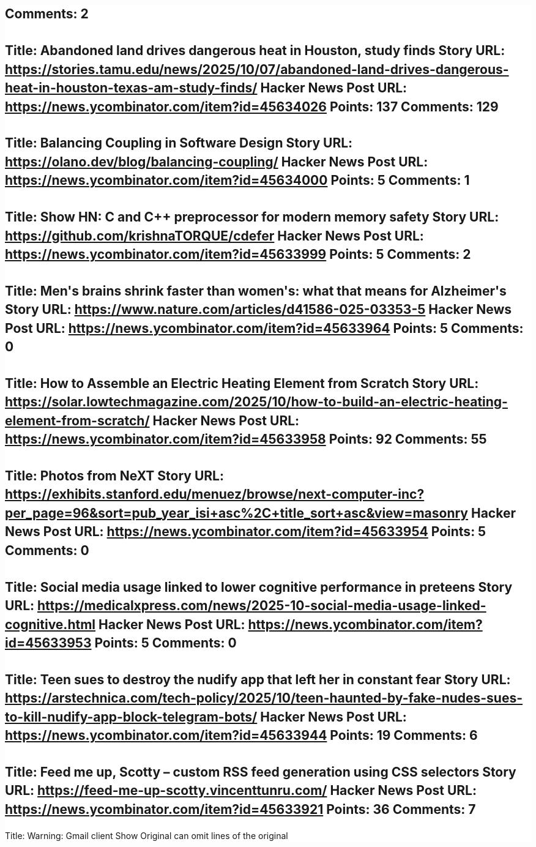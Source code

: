 Comments: 2
----------------------------------------
Title: Abandoned land drives dangerous heat in Houston, study finds
Story URL: https://stories.tamu.edu/news/2025/10/07/abandoned-land-drives-dangerous-heat-in-houston-texas-am-study-finds/
Hacker News Post URL: https://news.ycombinator.com/item?id=45634026
Points: 137
Comments: 129
----------------------------------------
Title: Balancing Coupling in Software Design
Story URL: https://olano.dev/blog/balancing-coupling/
Hacker News Post URL: https://news.ycombinator.com/item?id=45634000
Points: 5
Comments: 1
----------------------------------------
Title: Show HN: C and C++ preprocessor for modern memory safety
Story URL: https://github.com/krishnaTORQUE/cdefer
Hacker News Post URL: https://news.ycombinator.com/item?id=45633999
Points: 5
Comments: 2
----------------------------------------
Title: Men's brains shrink faster than women's: what that means for Alzheimer's
Story URL: https://www.nature.com/articles/d41586-025-03353-5
Hacker News Post URL: https://news.ycombinator.com/item?id=45633964
Points: 5
Comments: 0
----------------------------------------
Title: How to Assemble an Electric Heating Element from Scratch
Story URL: https://solar.lowtechmagazine.com/2025/10/how-to-build-an-electric-heating-element-from-scratch/
Hacker News Post URL: https://news.ycombinator.com/item?id=45633958
Points: 92
Comments: 55
----------------------------------------
Title: Photos from NeXT
Story URL: https://exhibits.stanford.edu/menuez/browse/next-computer-inc?per_page=96&sort=pub_year_isi+asc%2C+title_sort+asc&view=masonry
Hacker News Post URL: https://news.ycombinator.com/item?id=45633954
Points: 5
Comments: 0
----------------------------------------
Title: Social media usage linked to lower cognitive performance in preteens
Story URL: https://medicalxpress.com/news/2025-10-social-media-usage-linked-cognitive.html
Hacker News Post URL: https://news.ycombinator.com/item?id=45633953
Points: 5
Comments: 0
----------------------------------------
Title: Teen sues to destroy the nudify app that left her in constant fear
Story URL: https://arstechnica.com/tech-policy/2025/10/teen-haunted-by-fake-nudes-sues-to-kill-nudify-app-block-telegram-bots/
Hacker News Post URL: https://news.ycombinator.com/item?id=45633944
Points: 19
Comments: 6
----------------------------------------
Title: Feed me up, Scotty – custom RSS feed generation using CSS selectors
Story URL: https://feed-me-up-scotty.vincenttunru.com/
Hacker News Post URL: https://news.ycombinator.com/item?id=45633921
Points: 36
Comments: 7
----------------------------------------
Title: Warning: Gmail client Show Original can omit lines of the original